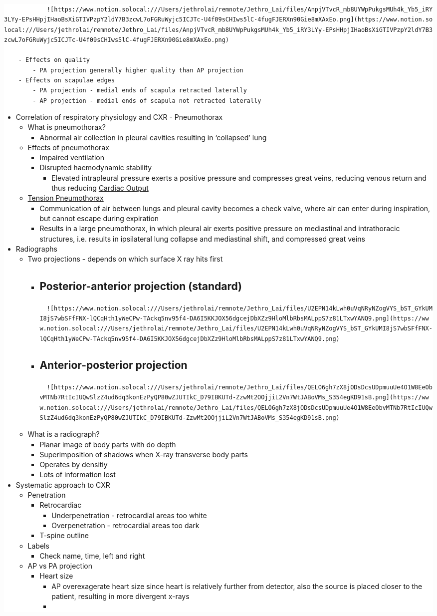                 ![https://www.notion.solocal:///Users/jethrolai/remnote/Jethro_Lai/files/AnpjVTvcR_mb8UYWpPukgsMUh4k_Yb5_iRY3LYy-EPsHHpjIHaoBsXiGTIVPzpY2ldY7B3zcwL7oFGRuWyjc5ICJTc-U4f09sCHIws5lC-4fugFJERXn90Gie8mXAxEo.png](https://www.notion.solocal:///Users/jethrolai/remnote/Jethro_Lai/files/AnpjVTvcR_mb8UYWpPukgsMUh4k_Yb5_iRY3LYy-EPsHHpjIHaoBsXiGTIVPzpY2ldY7B3zcwL7oFGRuWyjc5ICJTc-U4f09sCHIws5lC-4fugFJERXn90Gie8mXAxEo.png)
                
        - Effects on quality
            - PA projection generally higher quality than AP projection
        - Effects on scapulae edges
            - PA projection - medial ends of scapula retracted laterally
            - AP projection - medial ends of scapula not retracted laterally
- Correlation of respiratory physiology and CXR - Pneumothorax
    - What is pneumothorax?
        - Abnormal air collection in pleural cavities resulting in ‘collapsed’ lung
    - Effects of pneumothorax
        - Impaired ventilation
        - Disrupted haemodynamic stability
            - Elevated intrapleural pressure exerts a positive pressure and compresses great veins, reducing venous return and thus reducing [Cardiac Output](../../../Cardiac%20Output.md)
    - [Tension Pneumothorax](../../../Links/Chapter%205:%20Restrictive%20Diseases%20%7C%20West's%20Pulmonary%20Pathophysiology:%20The%20Essentials,%2010e%20%7C%20Medical%20Education%20%7C%20Health%20Library%20/Tension%20Pneumothorax%20.md)
        - Communication of air between lungs and pleural cavity becomes a check valve, where air can enter during inspiration, but cannot escape during expiration
        - Results in a large pneumothorax, in which pleural air exerts positive pressure on mediastinal and intrathoracic structures, i.e. results in ipsilateral lung collapse and mediastinal shift, and compressed great veins
- Radiographs
    - Two projections - depends on which surface X ray hits first
        - Posterior-anterior projection (standard)
            - 
                
                ![https://www.notion.solocal:///Users/jethrolai/remnote/Jethro_Lai/files/U2EPN14kLwh0uVqNRyNZogVYS_bST_GYkUMI8jS7wbSFfFNX-lQCqHth1yWeCPw-TAckq5nv95f4-DA6I5KKJOX56dgcejDbXZz9HloMlbRbsMALppS7z81LTxwYANQ9.png](https://www.notion.solocal:///Users/jethrolai/remnote/Jethro_Lai/files/U2EPN14kLwh0uVqNRyNZogVYS_bST_GYkUMI8jS7wbSFfFNX-lQCqHth1yWeCPw-TAckq5nv95f4-DA6I5KKJOX56dgcejDbXZz9HloMlbRbsMALppS7z81LTxwYANQ9.png)
                
        - Anterior-posterior projection
            - 
                
                ![https://www.notion.solocal:///Users/jethrolai/remnote/Jethro_Lai/files/QELO6gh7zX8jODsDcsUDpmuuUe4O1W8EeObvMTNb7RtIcIUQwSlzZ4ud6dq3konEzPyQP80wZJUTIkC_D79IBKUTd-ZzwMt2OOjjiL2Vn7WtJABoVMs_S354egKD91sB.png](https://www.notion.solocal:///Users/jethrolai/remnote/Jethro_Lai/files/QELO6gh7zX8jODsDcsUDpmuuUe4O1W8EeObvMTNb7RtIcIUQwSlzZ4ud6dq3konEzPyQP80wZJUTIkC_D79IBKUTd-ZzwMt2OOjjiL2Vn7WtJABoVMs_S354egKD91sB.png)
                
    - What is a radiograph?
        - Planar image of body parts with do depth
        - Superimposition of shadows when X-ray transverse body parts
        - Operates by densitiy
        - Lots of information lost
- Systematic approach to CXR
    - Penetration
        - Retrocardiac
            - Underpenetration - retrocardial areas too white
            - Overpenetration - retrocardial areas too dark
        - T-spine outline
    - Labels
        - Check name, time, left and right
    - AP vs PA projection
        - Heart size
            - AP overexagerate heart size since heart is relatively further from detector, also the source is placed closer to the patient, resulting in more divergent x-rays
            - 
                